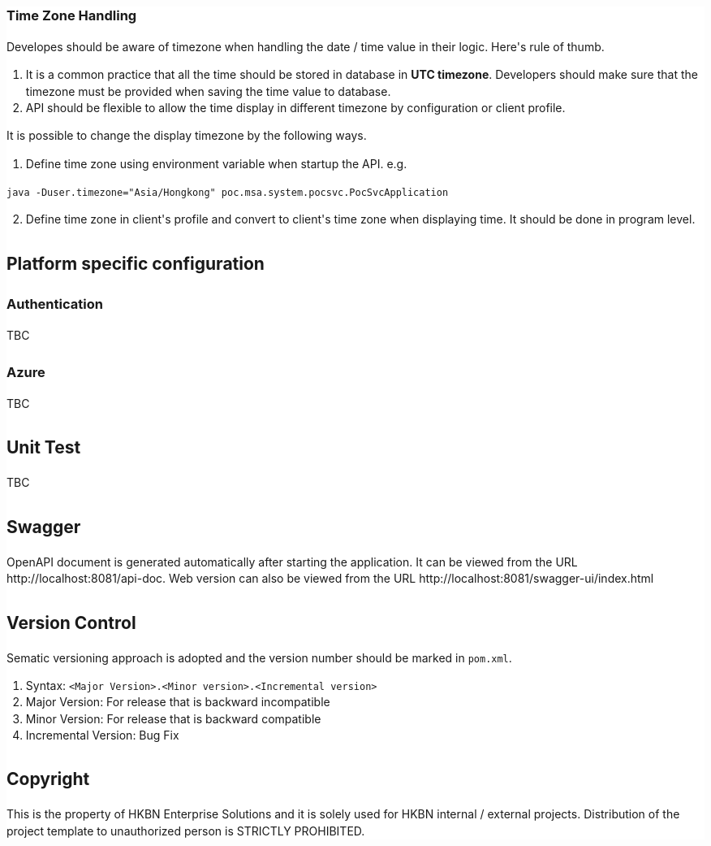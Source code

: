 ### Time Zone Handling
Developes should be aware of timezone when handling the date / time value in their logic. Here's rule of thumb.
1. It is a common practice that all the time should be stored in database in **UTC timezone**. Developers should make sure that the timezone must be provided when saving the time value to database.
2. API should be flexible to allow the time display in different timezone by configuration or client profile.

It is possible to change the display timezone by the following ways.
1. Define time zone using environment variable when startup the API. e.g.
```
java -Duser.timezone="Asia/Hongkong" poc.msa.system.pocsvc.PocSvcApplication
```

2. Define time zone in client's profile and convert to client's time zone when displaying time. It should be done in program level.

## Platform specific configuration

### Authentication
TBC

### Azure
TBC

## Unit Test
TBC

## Swagger
OpenAPI document is generated automatically after starting the application. It can be viewed from the URL http://localhost:8081/api-doc. 
Web version can also be viewed from the URL http://localhost:8081/swagger-ui/index.html


## Version Control
Sematic versioning approach is adopted and the version number should be marked in `pom.xml`. 
1. Syntax: `<Major Version>.<Minor version>.<Incremental version>`
2. Major Version: For release that is backward incompatible
3. Minor Version: For release that is backward compatible
4. Incremental Version: Bug Fix

## Copyright
This is the property of HKBN Enterprise Solutions and it is solely used for HKBN internal / external projects. Distribution of the project template to unauthorized person is STRICTLY PROHIBITED.